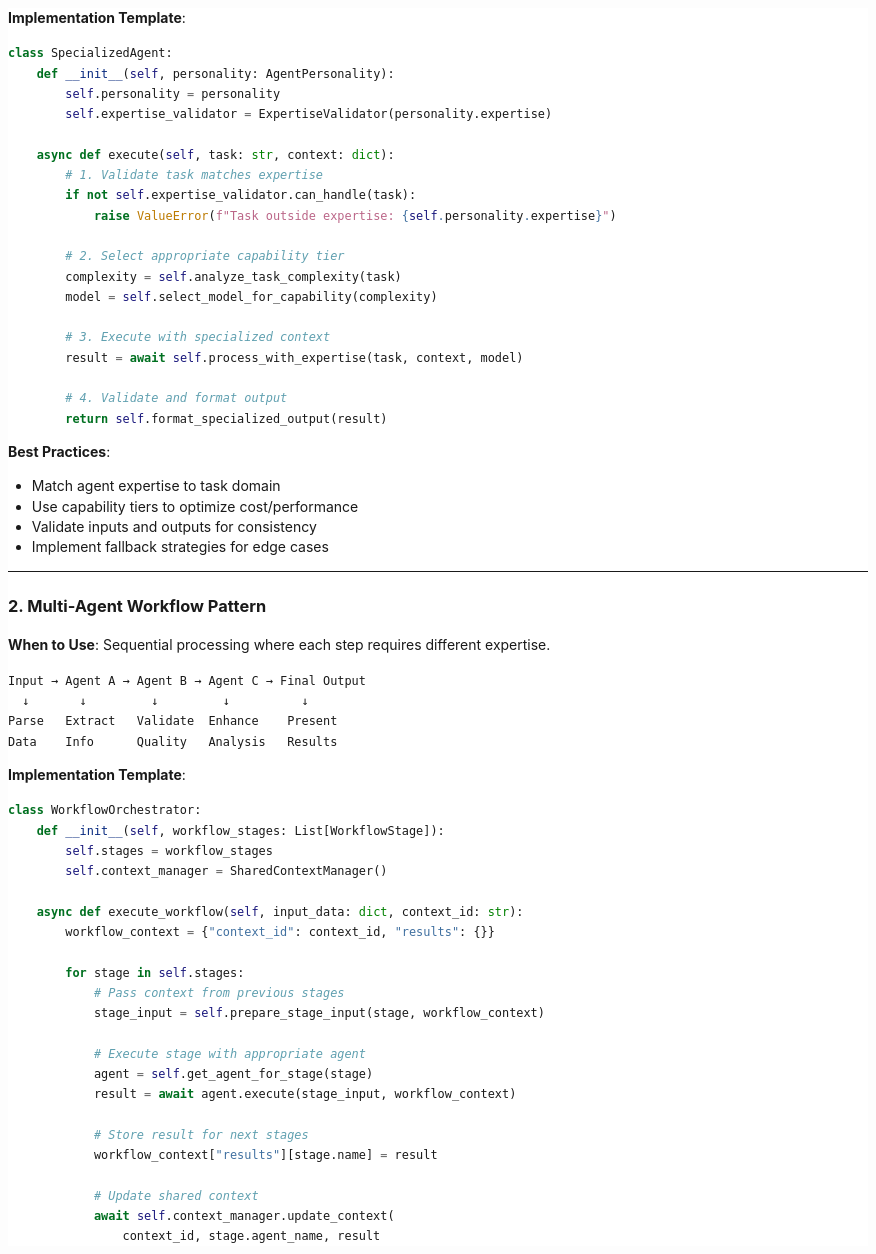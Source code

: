 **Implementation Template**:
```python
class SpecializedAgent:
    def __init__(self, personality: AgentPersonality):
        self.personality = personality
        self.expertise_validator = ExpertiseValidator(personality.expertise)
    
    async def execute(self, task: str, context: dict):
        # 1. Validate task matches expertise
        if not self.expertise_validator.can_handle(task):
            raise ValueError(f"Task outside expertise: {self.personality.expertise}")
        
        # 2. Select appropriate capability tier
        complexity = self.analyze_task_complexity(task)
        model = self.select_model_for_capability(complexity)
        
        # 3. Execute with specialized context
        result = await self.process_with_expertise(task, context, model)
        
        # 4. Validate and format output
        return self.format_specialized_output(result)
```

**Best Practices**:
- Match agent expertise to task domain
- Use capability tiers to optimize cost/performance
- Validate inputs and outputs for consistency
- Implement fallback strategies for edge cases

---

### 2. Multi-Agent Workflow Pattern

**When to Use**: Sequential processing where each step requires different expertise.

```
Input → Agent A → Agent B → Agent C → Final Output
  ↓       ↓         ↓         ↓          ↓
Parse   Extract   Validate  Enhance    Present
Data    Info      Quality   Analysis   Results
```

**Implementation Template**:
```python
class WorkflowOrchestrator:
    def __init__(self, workflow_stages: List[WorkflowStage]):
        self.stages = workflow_stages
        self.context_manager = SharedContextManager()
    
    async def execute_workflow(self, input_data: dict, context_id: str):
        workflow_context = {"context_id": context_id, "results": {}}
        
        for stage in self.stages:
            # Pass context from previous stages
            stage_input = self.prepare_stage_input(stage, workflow_context)
            
            # Execute stage with appropriate agent
            agent = self.get_agent_for_stage(stage)
            result = await agent.execute(stage_input, workflow_context)
            
            # Store result for next stages
            workflow_context["results"][stage.name] = result
            
            # Update shared context
            await self.context_manager.update_context(
                context_id, stage.agent_name, result
```